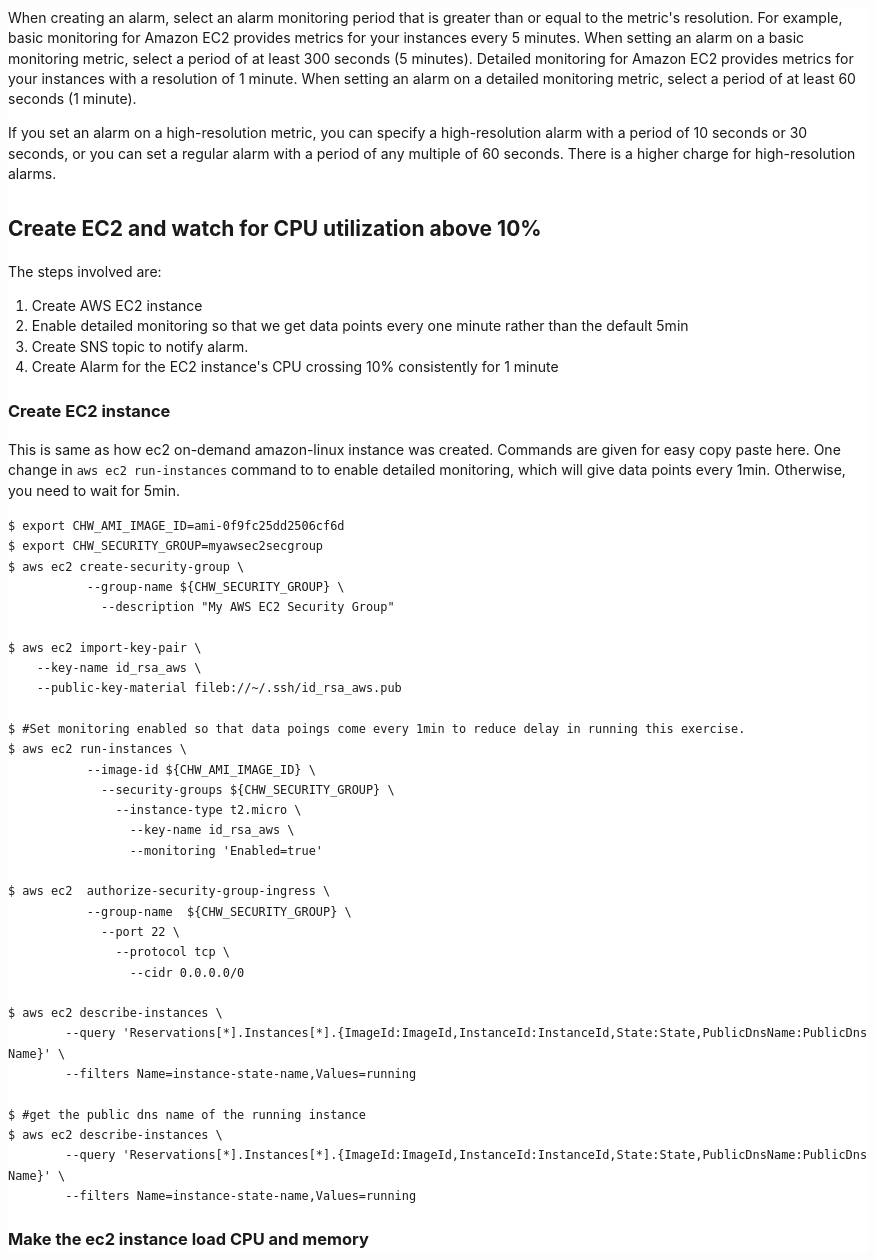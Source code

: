 When creating an alarm, select an alarm monitoring period that is greater than or equal to the metric's resolution. For example, basic monitoring for Amazon EC2 provides metrics for your instances every 5 minutes. When setting an alarm on a basic monitoring metric, select a period of at least 300 seconds (5 minutes). Detailed monitoring for Amazon EC2 provides metrics for your instances with a resolution of 1 minute. When setting an alarm on a detailed monitoring metric, select a period of at least 60 seconds (1 minute).

If you set an alarm on a high-resolution metric, you can specify a high-resolution alarm with a period of 10 seconds or 30 seconds, or you can set a regular alarm with a period of any multiple of 60 seconds. There is a higher charge for high-resolution alarms. 


## Create EC2 and watch for CPU utilization above 10%
The steps involved are:
1. Create AWS EC2 instance
2. Enable detailed monitoring so that we get data points every one minute rather than the default 5min
3. Create SNS topic to notify alarm.  
2. Create Alarm for the EC2 instance's CPU crossing 10% consistently for 1 minute

### Create EC2 instance
This is same as how ec2 on-demand amazon-linux instance was created. Commands are given for easy copy paste here.  One change in `aws ec2 run-instances` command to to enable detailed monitoring, which will give data points every 1min. Otherwise, you need to wait for 5min.
```
$ export CHW_AMI_IMAGE_ID=ami-0f9fc25dd2506cf6d
$ export CHW_SECURITY_GROUP=myawsec2secgroup
$ aws ec2 create-security-group \
           --group-name ${CHW_SECURITY_GROUP} \
             --description "My AWS EC2 Security Group"

$ aws ec2 import-key-pair \
    --key-name id_rsa_aws \
    --public-key-material fileb://~/.ssh/id_rsa_aws.pub

$ #Set monitoring enabled so that data poings come every 1min to reduce delay in running this exercise.
$ aws ec2 run-instances \
           --image-id ${CHW_AMI_IMAGE_ID} \
             --security-groups ${CHW_SECURITY_GROUP} \
               --instance-type t2.micro \
                 --key-name id_rsa_aws \
                 --monitoring 'Enabled=true'

$ aws ec2  authorize-security-group-ingress \
           --group-name  ${CHW_SECURITY_GROUP} \
             --port 22 \
               --protocol tcp \
                 --cidr 0.0.0.0/0

$ aws ec2 describe-instances \
        --query 'Reservations[*].Instances[*].{ImageId:ImageId,InstanceId:InstanceId,State:State,PublicDnsName:PublicDnsName}' \
        --filters Name=instance-state-name,Values=running

$ #get the public dns name of the running instance
$ aws ec2 describe-instances \
        --query 'Reservations[*].Instances[*].{ImageId:ImageId,InstanceId:InstanceId,State:State,PublicDnsName:PublicDnsName}' \
        --filters Name=instance-state-name,Values=running
```
### Make the ec2 instance load CPU and memory